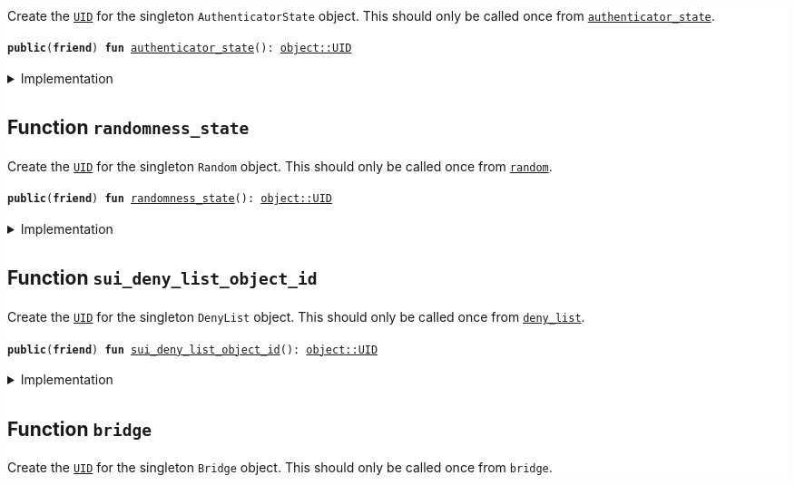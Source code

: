 Create the <code><a href="../sui-framework/object.md#0x2_object_UID">UID</a></code> for the singleton <code>AuthenticatorState</code> object.
This should only be called once from <code><a href="../sui-framework/authenticator_state.md#0x2_authenticator_state">authenticator_state</a></code>.


<pre><code><b>public</b>(<b>friend</b>) <b>fun</b> <a href="../sui-framework/authenticator_state.md#0x2_authenticator_state">authenticator_state</a>(): <a href="../sui-framework/object.md#0x2_object_UID">object::UID</a>
</code></pre>



<details><summary>Implementation</summary></details>

<a name="0x2_object_randomness_state"></a>

## Function `randomness_state`

Create the <code><a href="../sui-framework/object.md#0x2_object_UID">UID</a></code> for the singleton <code>Random</code> object.
This should only be called once from <code><a href="../sui-framework/random.md#0x2_random">random</a></code>.


<pre><code><b>public</b>(<b>friend</b>) <b>fun</b> <a href="../sui-framework/object.md#0x2_object_randomness_state">randomness_state</a>(): <a href="../sui-framework/object.md#0x2_object_UID">object::UID</a>
</code></pre>



<details><summary>Implementation</summary></details>

<a name="0x2_object_sui_deny_list_object_id"></a>

## Function `sui_deny_list_object_id`

Create the <code><a href="../sui-framework/object.md#0x2_object_UID">UID</a></code> for the singleton <code>DenyList</code> object.
This should only be called once from <code><a href="../sui-framework/deny_list.md#0x2_deny_list">deny_list</a></code>.


<pre><code><b>public</b>(<b>friend</b>) <b>fun</b> <a href="../sui-framework/object.md#0x2_object_sui_deny_list_object_id">sui_deny_list_object_id</a>(): <a href="../sui-framework/object.md#0x2_object_UID">object::UID</a>
</code></pre>



<details><summary>Implementation</summary></details>

<a name="0x2_object_bridge"></a>

## Function `bridge`

Create the <code><a href="../sui-framework/object.md#0x2_object_UID">UID</a></code> for the singleton <code>Bridge</code> object.
This should only be called once from <code>bridge</code>.
